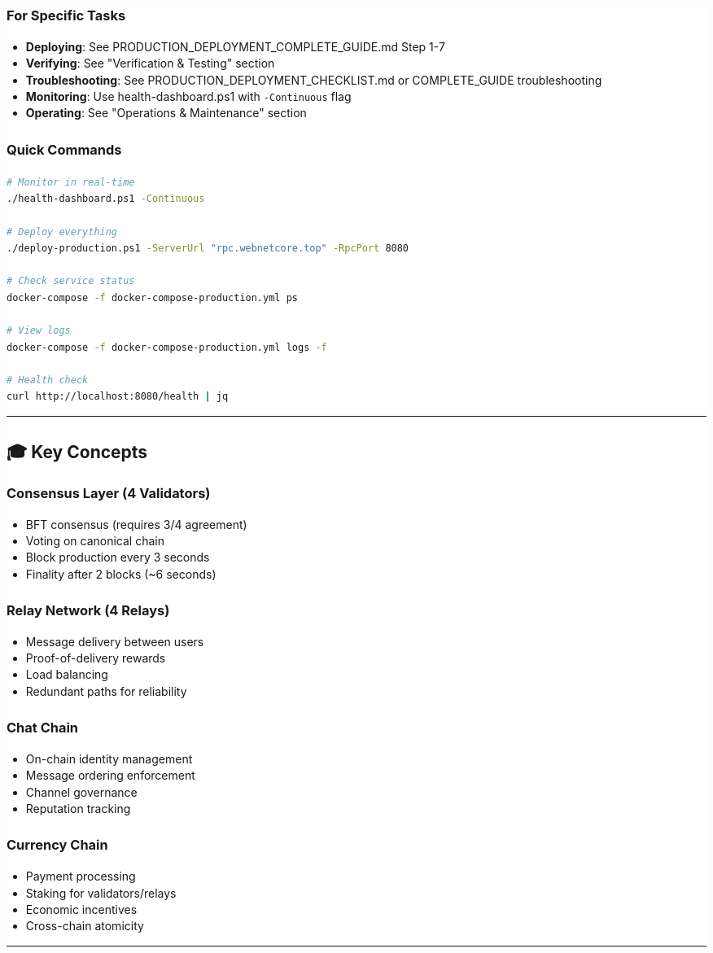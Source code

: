 ### For Specific Tasks
- **Deploying**: See PRODUCTION_DEPLOYMENT_COMPLETE_GUIDE.md Step 1-7
- **Verifying**: See "Verification & Testing" section
- **Troubleshooting**: See PRODUCTION_DEPLOYMENT_CHECKLIST.md or COMPLETE_GUIDE troubleshooting
- **Monitoring**: Use health-dashboard.ps1 with `-Continuous` flag
- **Operating**: See "Operations & Maintenance" section

### Quick Commands
```bash
# Monitor in real-time
./health-dashboard.ps1 -Continuous

# Deploy everything
./deploy-production.ps1 -ServerUrl "rpc.webnetcore.top" -RpcPort 8080

# Check service status
docker-compose -f docker-compose-production.yml ps

# View logs
docker-compose -f docker-compose-production.yml logs -f

# Health check
curl http://localhost:8080/health | jq
```

---

## 🎓 Key Concepts

### Consensus Layer (4 Validators)
- BFT consensus (requires 3/4 agreement)
- Voting on canonical chain
- Block production every 3 seconds
- Finality after 2 blocks (~6 seconds)

### Relay Network (4 Relays)
- Message delivery between users
- Proof-of-delivery rewards
- Load balancing
- Redundant paths for reliability

### Chat Chain
- On-chain identity management
- Message ordering enforcement
- Channel governance
- Reputation tracking

### Currency Chain
- Payment processing
- Staking for validators/relays
- Economic incentives
- Cross-chain atomicity

---